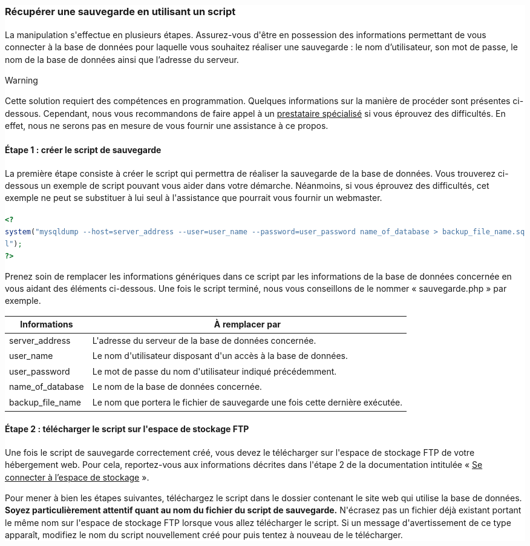 ### Récupérer une sauvegarde en utilisant un script

La manipulation s'effectue en plusieurs étapes. Assurez-vous d'être en possession des informations permettant de vous connecter à la base de données pour laquelle vous souhaitez réaliser une sauvegarde : le nom d’utilisateur, son mot de passe, le nom de la base de données ainsi que l’adresse du serveur.

> [!warning]
>
> Cette solution requiert des compétences en programmation. Quelques informations sur la manière de procéder sont présentes ci-dessous. Cependant, nous vous recommandons de faire appel à un [prestataire spécialisé](https://partner.ovhcloud.com/fr-ca/directory/) si vous éprouvez des difficultés. En effet, nous ne serons pas en mesure de vous fournir une assistance à ce propos.
>

#### Étape 1 : créer le script de sauvegarde

La première étape consiste à créer le script qui permettra de réaliser la sauvegarde de la base de données. Vous trouverez ci-dessous un exemple de script pouvant vous aider dans votre démarche. Néanmoins, si vous éprouvez des difficultés, cet exemple ne peut se substituer à lui seul à l'assistance que pourrait vous fournir un webmaster.

```php
<?
system("mysqldump --host=server_address --user=user_name --password=user_password name_of_database > backup_file_name.sql");
?>
```

Prenez soin de remplacer les informations génériques dans ce script par les informations de la base de données concernée en vous aidant des éléments ci-dessous. Une fois le script terminé, nous vous conseillons de le nommer « sauvegarde.php » par exemple.

|Informations|À remplacer par|
|---|---|
|server_address|L'adresse du serveur de la base de données concernée.|
|user_name|Le nom d'utilisateur disposant d'un accès à la base de données.|
|user_password|Le mot de passe du nom d'utilisateur indiqué précédemment.|
|name_of_database|Le nom de la base de données concernée.|
|backup_file_name|Le nom que portera le fichier de sauvegarde une fois cette dernière exécutée.|

#### Étape 2 : télécharger le script sur l'espace de stockage FTP

Une fois le script de sauvegarde correctement créé, vous devez le télécharger sur l'espace de stockage FTP de votre hébergement web. Pour cela, reportez-vous aux informations décrites dans l'étape 2 de la documentation intitulée « [Se connecter à l’espace de stockage](/pages/web_cloud/web_hosting/hosting_how_to_get_my_website_online#2-se-connecter-a-lespace-de-stockage) ».

Pour mener à bien les étapes suivantes, téléchargez le script dans le dossier contenant le site web qui utilise la base de données. **Soyez particulièrement attentif quant au nom du fichier du script de sauvegarde.** N'écrasez pas un fichier déjà existant portant le même nom sur l'espace de stockage FTP lorsque vous allez télécharger le script. Si un message d'avertissement de ce type apparaît, modifiez le nom du script nouvellement créé pour puis tentez à nouveau de le télécharger.
